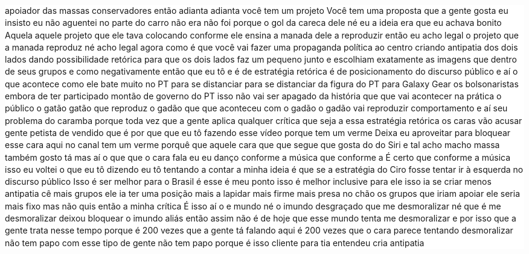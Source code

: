 apoiador das massas conservadores então
adianta adianta você tem um projeto Você
tem uma proposta que a gente gosta eu
insisto eu não aguentei no parte do
carro não era não foi porque o gol da
careca dele né eu a ideia era que eu
achava bonito Aquela aquele projeto que
ele tava colocando conforme ele ensina a
manada dele a reproduzir então eu acho
legal o projeto que a manada reproduz né
acho legal agora como é que você vai
fazer uma propaganda política ao centro
criando antipatia dos dois lados dando
possibilidade retórica para que os dois
lados faz um pequeno junto e escolhiam
exatamente as imagens que dentro de seus
grupos e como negativamente então que eu
tô e é de estratégia retórica é de
posicionamento do discurso público e aí
o que acontece como ele bate muito no PT
para se distanciar para se distanciar da
figura do PT para Galaxy Gear os
bolsonaristas embora de ter participado
montão de governo do PT isso não vai ser
apagado da história que que vai
acontecer na prática o público o gatão
gatão que reproduz o gadão que que
aconteceu com o gadão o gadão vai
reproduzir comportamento e aí seu
problema do caramba porque toda vez que
a gente aplica qualquer crítica que seja
a essa estratégia retórica os caras vão
acusar gente petista de vendido que é
por que que eu tô fazendo esse vídeo
porque tem um verme Deixa eu aproveitar
para bloquear esse cara aqui no canal
tem um verme porquê que aquele cara que
que segue que gosta do do Siri e tal
acho macho massa também gosto tá mas aí
o que que o cara fala eu eu danço
conforme a música que conforme a É certo
que conforme a música isso eu voltei o
que eu tô dizendo eu tô tentando a
contar a minha ideia é que se a
estratégia do Ciro fosse tentar ir à
esquerda no discurso público Isso é ser
melhor para o Brasil é esse é meu ponto
isso é melhor inclusive para ele isso ia
se criar menos antipatia cê mais grupos
ele ia ter uma posição mais a
lapidar mais firme mais presa no chão os
grupos que iriam apoiar ele seria mais
fixo mas não quis então a minha crítica
É isso aí o e mundo né o imundo
desgraçado que me desmoralizar né que é
me desmoralizar deixou bloquear o imundo
aliás então assim não é de hoje que esse
mundo tenta me desmoralizar e por isso
que a gente trata nesse tempo porque é
200 vezes que a gente tá falando aqui é
200 vezes que o cara parece tentando
desmoralizar não tem papo com esse tipo
de gente não tem papo porque é isso
cliente para tia entendeu cria antipatia